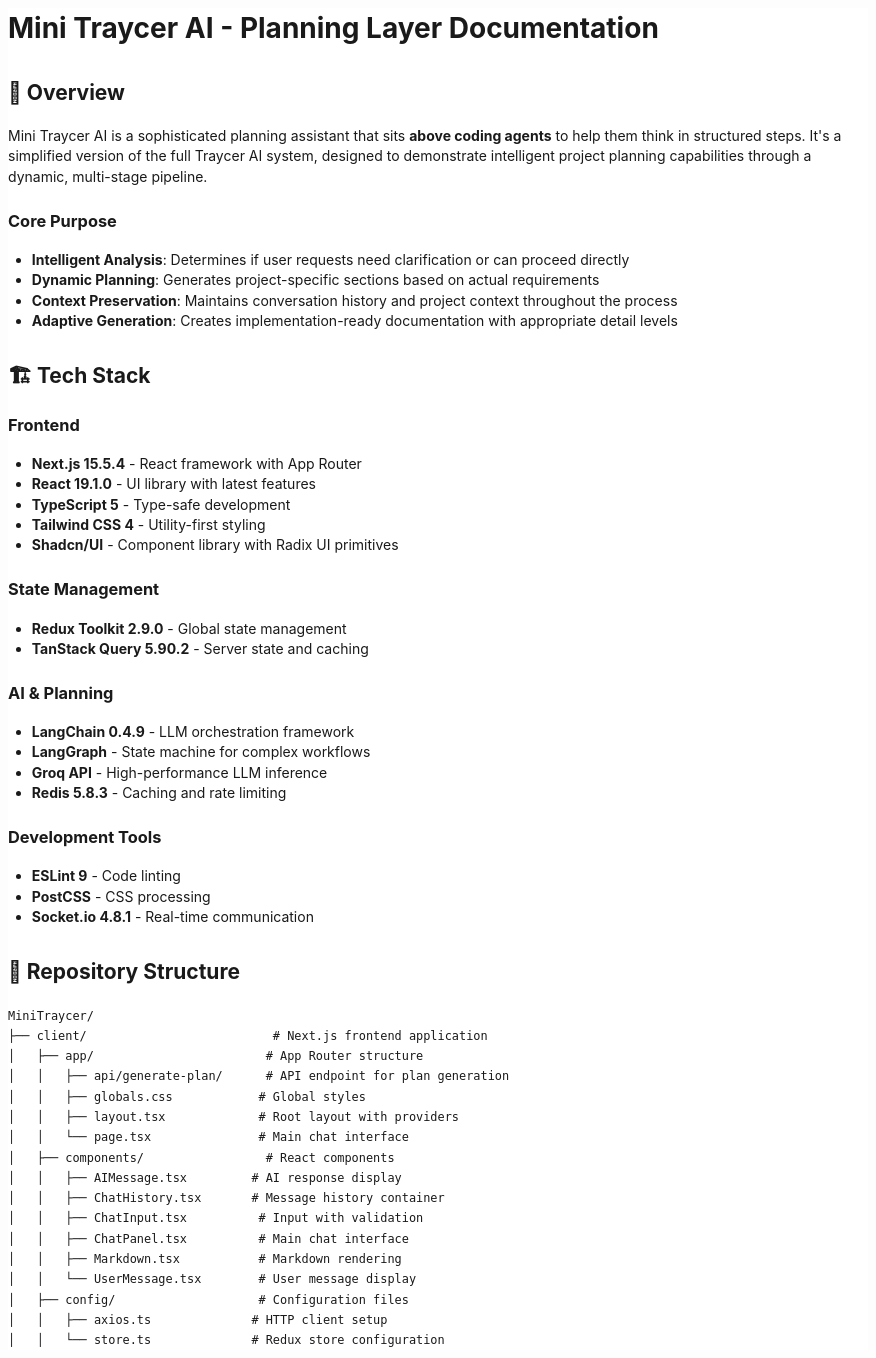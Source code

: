 # Mini Traycer AI - Planning Layer Documentation

## 🎯 Overview

Mini Traycer AI is a sophisticated planning assistant that sits **above coding agents** to help them think in structured steps. It's a simplified version of the full Traycer AI system, designed to demonstrate intelligent project planning capabilities through a dynamic, multi-stage pipeline.

### Core Purpose
- **Intelligent Analysis**: Determines if user requests need clarification or can proceed directly
- **Dynamic Planning**: Generates project-specific sections based on actual requirements
- **Context Preservation**: Maintains conversation history and project context throughout the process
- **Adaptive Generation**: Creates implementation-ready documentation with appropriate detail levels

## 🏗️ Tech Stack

### Frontend
- **Next.js 15.5.4** - React framework with App Router
- **React 19.1.0** - UI library with latest features
- **TypeScript 5** - Type-safe development
- **Tailwind CSS 4** - Utility-first styling
- **Shadcn/UI** - Component library with Radix UI primitives

### State Management
- **Redux Toolkit 2.9.0** - Global state management
- **TanStack Query 5.90.2** - Server state and caching

### AI & Planning
- **LangChain 0.4.9** - LLM orchestration framework
- **LangGraph** - State machine for complex workflows
- **Groq API** - High-performance LLM inference
- **Redis 5.8.3** - Caching and rate limiting

### Development Tools
- **ESLint 9** - Code linting
- **PostCSS** - CSS processing
- **Socket.io 4.8.1** - Real-time communication

## 📁 Repository Structure

```
MiniTraycer/
├── client/                          # Next.js frontend application
│   ├── app/                        # App Router structure
│   │   ├── api/generate-plan/      # API endpoint for plan generation
│   │   ├── globals.css            # Global styles
│   │   ├── layout.tsx             # Root layout with providers
│   │   └── page.tsx               # Main chat interface
│   ├── components/                 # React components
│   │   ├── AIMessage.tsx         # AI response display
│   │   ├── ChatHistory.tsx       # Message history container
│   │   ├── ChatInput.tsx          # Input with validation
│   │   ├── ChatPanel.tsx          # Main chat interface
│   │   ├── Markdown.tsx           # Markdown rendering
│   │   └── UserMessage.tsx        # User message display
│   ├── config/                    # Configuration files
│   │   ├── axios.ts              # HTTP client setup
│   │   └── store.ts              # Redux store configuration
```